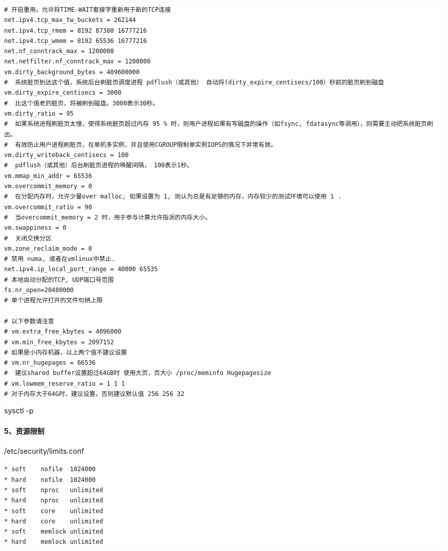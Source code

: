```    
# 开启重用。允许将TIME-WAIT套接字重新用于新的TCP连接    
net.ipv4.tcp_max_tw_buckets = 262144    
net.ipv4.tcp_rmem = 8192 87380 16777216    
net.ipv4.tcp_wmem = 8192 65536 16777216    
net.nf_conntrack_max = 1200000    
net.netfilter.nf_conntrack_max = 1200000    
vm.dirty_background_bytes = 409600000           
#  系统脏页到达这个值，系统后台刷脏页调度进程 pdflush（或其他） 自动将(dirty_expire_centisecs/100）秒前的脏页刷到磁盘    
vm.dirty_expire_centisecs = 3000                 
#  比这个值老的脏页，将被刷到磁盘。3000表示30秒。    
vm.dirty_ratio = 95                              
#  如果系统进程刷脏页太慢，使得系统脏页超过内存 95 % 时，则用户进程如果有写磁盘的操作（如fsync, fdatasync等调用），则需要主动把系统脏页刷出。    
#  有效防止用户进程刷脏页，在单机多实例，并且使用CGROUP限制单实例IOPS的情况下非常有效。      
vm.dirty_writeback_centisecs = 100                
#  pdflush（或其他）后台刷脏页进程的唤醒间隔， 100表示1秒。    
vm.mmap_min_addr = 65536    
vm.overcommit_memory = 0         
#  在分配内存时，允许少量over malloc, 如果设置为 1, 则认为总是有足够的内存，内存较少的测试环境可以使用 1 .      
vm.overcommit_ratio = 90         
#  当overcommit_memory = 2 时，用于参与计算允许指派的内存大小。    
vm.swappiness = 0                
#  关闭交换分区    
vm.zone_reclaim_mode = 0         
# 禁用 numa, 或者在vmlinux中禁止.     
net.ipv4.ip_local_port_range = 40000 65535        
# 本地自动分配的TCP, UDP端口号范围    
fs.nr_open=20480000    
# 单个进程允许打开的文件句柄上限    
    
# 以下参数请注意    
# vm.extra_free_kbytes = 4096000    
# vm.min_free_kbytes = 2097152    
# 如果是小内存机器，以上两个值不建议设置    
# vm.nr_hugepages = 66536        
#  建议shared buffer设置超过64GB时 使用大页，页大小 /proc/meminfo Hugepagesize    
# vm.lowmem_reserve_ratio = 1 1 1    
# 对于内存大于64G时，建议设置，否则建议默认值 256 256 32    
```    
    
sysctl -p    
    
#### 5、资源限制    
    
/etc/security/limits.conf    
    
```    
* soft    nofile  1024000    
* hard    nofile  1024000    
* soft    nproc   unlimited    
* hard    nproc   unlimited    
* soft    core    unlimited    
* hard    core    unlimited    
* soft    memlock unlimited    
* hard    memlock unlimited    
```    
    